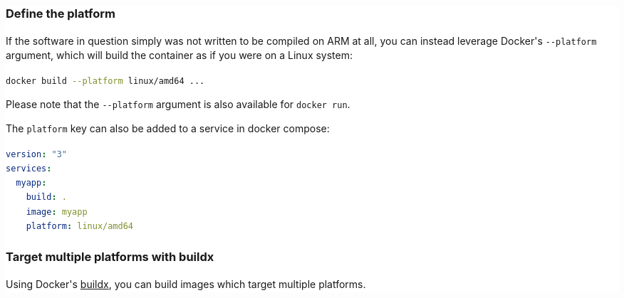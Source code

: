 ### Define the platform

If the software in question simply was not written to be compiled on ARM at all, you can instead leverage Docker's `--platform` argument, which will build the container as if you were on a Linux system:

```bash
docker build --platform linux/amd64 ...
```

Please note that the `--platform` argument is also available for `docker run`.

The `platform` key can also be added to a service in docker compose:

```yaml
version: "3"
services:
  myapp:
    build: .
    image: myapp
    platform: linux/amd64
```

### Target multiple platforms with buildx

Using Docker's [buildx](https://docs.docker.com/buildx/working-with-buildx/), you can build images which target multiple platforms.